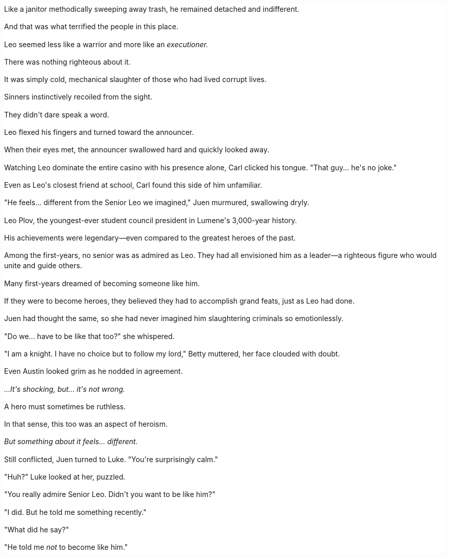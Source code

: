 Like a janitor methodically sweeping away trash, he remained detached and indifferent.

And that was what terrified the people in this place.

Leo seemed less like a warrior and more like an *executioner.*

There was nothing righteous about it.

It was simply cold, mechanical slaughter of those who had lived corrupt lives.

Sinners instinctively recoiled from the sight.

They didn't dare speak a word.

Leo flexed his fingers and turned toward the announcer.

When their eyes met, the announcer swallowed hard and quickly looked away.

Watching Leo dominate the entire casino with his presence alone, Carl clicked his tongue. "That guy... he's no joke."

Even as Leo's closest friend at school, Carl found this side of him unfamiliar.

"He feels... different from the Senior Leo we imagined," Juen murmured, swallowing dryly.

Leo Plov, the youngest-ever student council president in Lumene's 3,000-year history.

His achievements were legendary—even compared to the greatest heroes of the past.

Among the first-years, no senior was as admired as Leo. They had all envisioned him as a leader—a righteous figure who would unite and guide others.

Many first-years dreamed of becoming someone like him.

If they were to become heroes, they believed they had to accomplish grand feats, just as Leo had done.

Juen had thought the same, so she had never imagined him slaughtering criminals so emotionlessly.

"Do we... have to be like that too?" she whispered.

"I am a knight. I have no choice but to follow my lord," Betty muttered, her face clouded with doubt.

Even Austin looked grim as he nodded in agreement.

*...It's shocking, but... it's not wrong.*

A hero must sometimes be ruthless.

In that sense, this too was an aspect of heroism.

*But something about it feels... different.*

Still conflicted, Juen turned to Luke. "You're surprisingly calm."

"Huh?" Luke looked at her, puzzled.

"You really admire Senior Leo. Didn't you want to be like him?"

"I did. But he told me something recently."

"What did he say?"

"He told me *not* to become like him."
